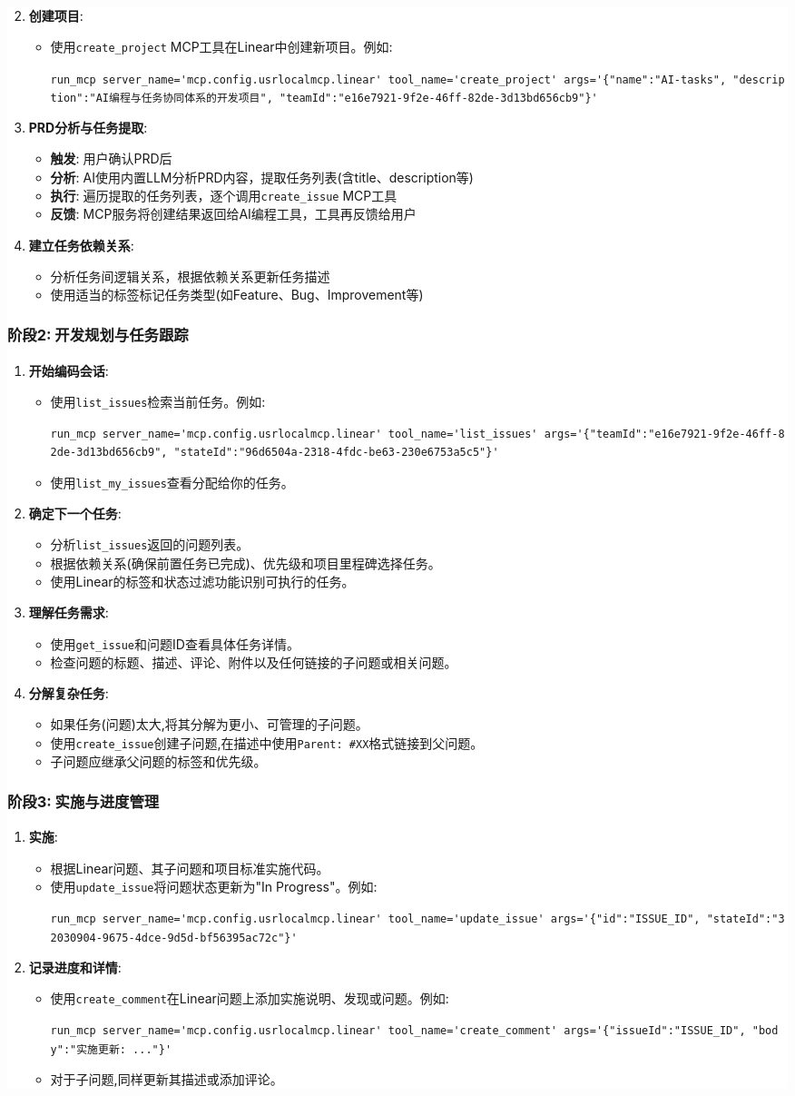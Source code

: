 2. **创建项目**:
   - 使用`create_project` MCP工具在Linear中创建新项目。例如:
     ```
     run_mcp server_name='mcp.config.usrlocalmcp.linear' tool_name='create_project' args='{"name":"AI-tasks", "description":"AI编程与任务协同体系的开发项目", "teamId":"e16e7921-9f2e-46ff-82de-3d13bd656cb9"}'
     ```

3. **PRD分析与任务提取**:
   - **触发**: 用户确认PRD后
   - **分析**: AI使用内置LLM分析PRD内容，提取任务列表(含title、description等)
   - **执行**: 遍历提取的任务列表，逐个调用`create_issue` MCP工具
   - **反馈**: MCP服务将创建结果返回给AI编程工具，工具再反馈给用户

4. **建立任务依赖关系**:
   - 分析任务间逻辑关系，根据依赖关系更新任务描述
   - 使用适当的标签标记任务类型(如Feature、Bug、Improvement等)

### 阶段2: 开发规划与任务跟踪

1. **开始编码会话**:
   - 使用`list_issues`检索当前任务。例如:
     ```
     run_mcp server_name='mcp.config.usrlocalmcp.linear' tool_name='list_issues' args='{"teamId":"e16e7921-9f2e-46ff-82de-3d13bd656cb9", "stateId":"96d6504a-2318-4fdc-be63-230e6753a5c5"}'
     ```
   - 使用`list_my_issues`查看分配给你的任务。

2. **确定下一个任务**:
   - 分析`list_issues`返回的问题列表。
   - 根据依赖关系(确保前置任务已完成)、优先级和项目里程碑选择任务。
   - 使用Linear的标签和状态过滤功能识别可执行的任务。

3. **理解任务需求**:
   - 使用`get_issue`和问题ID查看具体任务详情。
   - 检查问题的标题、描述、评论、附件以及任何链接的子问题或相关问题。

4. **分解复杂任务**:
   - 如果任务(问题)太大,将其分解为更小、可管理的子问题。
   - 使用`create_issue`创建子问题,在描述中使用`Parent: #XX`格式链接到父问题。
   - 子问题应继承父问题的标签和优先级。

### 阶段3: 实施与进度管理

1. **实施**:
   - 根据Linear问题、其子问题和项目标准实施代码。
   - 使用`update_issue`将问题状态更新为"In Progress"。例如:
     ```
     run_mcp server_name='mcp.config.usrlocalmcp.linear' tool_name='update_issue' args='{"id":"ISSUE_ID", "stateId":"32030904-9675-4dce-9d5d-bf56395ac72c"}'
     ```

2. **记录进度和详情**:
   - 使用`create_comment`在Linear问题上添加实施说明、发现或问题。例如:
     ```
     run_mcp server_name='mcp.config.usrlocalmcp.linear' tool_name='create_comment' args='{"issueId":"ISSUE_ID", "body":"实施更新: ..."}'
     ```
   - 对于子问题,同样更新其描述或添加评论。
